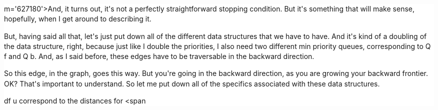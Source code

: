   m='627180'>And,</span> <span m='627500'>it</span> <span
  m='627620'>turns</span> <span m='627860'>out,</span> <span
  m='628010'>it's</span> <span m='628180'>not</span> <span m='628510'>a</span>
  <span m='629170'>perfectly</span> <span m='629600'>straightforward</span>
  <span m='630230'>stopping</span> <span m='630600'>condition.</span> <span
  m='631480'>But</span> <span m='631630'>it's</span> <span
  m='631720'>something</span> <span m='632020'>that</span> <span
  m='632620'>will</span> <span m='632870'>make</span> <span
  m='633090'>sense,</span> <span m='633450'>hopefully,</span> <span
  m='634270'>when</span> <span m='634550'>I</span> <span m='634610'>get</span>
  <span m='634780'>around to</span> <span m='635080'>describing</span> <span
  m='635550'>it.</span> </p><p><span m='636980'>But,</span> <span
  m='638090'>having</span> <span m='638330'>said</span> <span
  m='638520'>all</span> <span m='638680'>that,</span> <span
  m='640280'>let's</span> <span m='640520'>just</span> <span
  m='641770'>put</span> <span m='642000'>down</span> <span m='643280'>all</span>
  <span m='643540'>of</span> <span m='643630'>the</span> <span
  m='643730'>different</span> <span m='644890'>data</span> <span
  m='645260'>structures</span> <span m='645770'>that</span> <span
  m='645900'>we</span> <span m='646430'>have</span> <span m='646630'>to</span>
  <span m='646730'>have.</span> <span m='647490'>And</span> <span
  m='647620'>it's</span> <span m='647730'>kind</span> <span m='647840'>of</span>
  <span m='647900'>a</span> <span m='647960'>doubling</span> <span
  m='648460'>of</span> <span m='648570'>the</span> <span m='648660'>data</span>
  <span m='648880'>structure,</span> <span m='649900'>right,</span> <span
  m='650210'>because</span> <span m='650550'>just</span> <span
  m='650760'>like</span> <span m='650950'>I</span> <span
  m='651030'>double</span> <span m='651440'>the</span> <span
  m='651540'>priorities,</span> <span m='652530'>I</span> <span
  m='652630'>also</span> <span m='652880'>need</span> <span
  m='653170'>two</span> <span m='653310'>different</span> <span
  m='653790'>min</span> <span m='654110'>priority</span> <span
  m='654650'>queues,</span> <span m='655880'>corresponding</span> <span
  m='656430'>to</span> <span m='656550'>Q</span> <span m='656740'>f and</span>
  <span m='657210'>Q b.</span> <span m='658750'>And,</span> <span
  m='658920'>as</span> <span m='659100'>I</span> <span m='659170'>said</span>
  <span m='659440'>before,</span> <span m='660490'>these</span> <span
  m='660650'>edges</span> <span m='661010'>have</span> <span
  m='661230'>to</span> <span m='661320'>be</span> <span
  m='661460'>traversable</span> <span m='662680'>in</span> <span
  m='662750'>the</span> <span m='662830'>backward</span> <span
  m='663320'>direction.</span> </p><p><span m='664090'>So</span> <span
  m='664220'>this</span> <span m='664440'>edge,</span> <span
  m='665300'>in</span> <span m='665680'>the</span> <span
  m='665790'>graph,</span> <span m='666280'>goes</span> <span
  m='666530'>this</span> <span m='666720'>way.</span> <span
  m='667250'>But</span> <span m='667440'>you're</span> <span
  m='667590'>going</span> <span m='668190'>in</span> <span m='668310'>the</span>
  <span m='668390'>backward</span> <span m='668780'>direction,</span> <span
  m='669590'>as</span> <span m='669820'>you</span> <span m='669960'>are</span>
  <span m='670070'>growing</span> <span m='670490'>your</span> <span
  m='670670'>backward</span> <span m='671150'>frontier.</span> <span
  m='672360'>OK?</span> <span m='673790'>That's</span> <span
  m='673970'>important</span> <span m='674300'>to</span> <span
  m='674340'>understand.</span> <span m='675760'>So</span> <span
  m='676350'>let</span> <span m='676480'>me</span> <span m='676590'>put</span>
  <span m='676750'>down</span> <span m='677700'>all</span> <span
  m='677960'>of</span> <span m='678090'>the</span> <span
  m='679790'>specifics</span> <span m='680660'>associated</span> <span
  m='681270'>with</span> <span m='682660'>these</span> <span
  m='682880'>data</span> <span m='683100'>structures.</span> </p><p><span
  m='683640'>df u</span> <span m='685550'>correspond</span> <span
  m='686030'>to</span> <span m='686100'>the</span> <span
  m='686220'>distances</span> <span m='688710'>for</span> <span